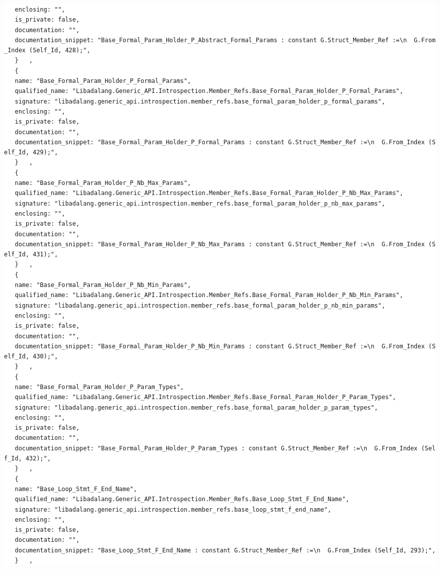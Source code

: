        enclosing: "",
       is_private: false,
       documentation: "",
       documentation_snippet: "Base_Formal_Param_Holder_P_Abstract_Formal_Params : constant G.Struct_Member_Ref :=\n  G.From_Index (Self_Id, 428);",
       }   ,
       {
       name: "Base_Formal_Param_Holder_P_Formal_Params",
       qualified_name: "Libadalang.Generic_API.Introspection.Member_Refs.Base_Formal_Param_Holder_P_Formal_Params",
       signature: "libadalang.generic_api.introspection.member_refs.base_formal_param_holder_p_formal_params",
       enclosing: "",
       is_private: false,
       documentation: "",
       documentation_snippet: "Base_Formal_Param_Holder_P_Formal_Params : constant G.Struct_Member_Ref :=\n  G.From_Index (Self_Id, 429);",
       }   ,
       {
       name: "Base_Formal_Param_Holder_P_Nb_Max_Params",
       qualified_name: "Libadalang.Generic_API.Introspection.Member_Refs.Base_Formal_Param_Holder_P_Nb_Max_Params",
       signature: "libadalang.generic_api.introspection.member_refs.base_formal_param_holder_p_nb_max_params",
       enclosing: "",
       is_private: false,
       documentation: "",
       documentation_snippet: "Base_Formal_Param_Holder_P_Nb_Max_Params : constant G.Struct_Member_Ref :=\n  G.From_Index (Self_Id, 431);",
       }   ,
       {
       name: "Base_Formal_Param_Holder_P_Nb_Min_Params",
       qualified_name: "Libadalang.Generic_API.Introspection.Member_Refs.Base_Formal_Param_Holder_P_Nb_Min_Params",
       signature: "libadalang.generic_api.introspection.member_refs.base_formal_param_holder_p_nb_min_params",
       enclosing: "",
       is_private: false,
       documentation: "",
       documentation_snippet: "Base_Formal_Param_Holder_P_Nb_Min_Params : constant G.Struct_Member_Ref :=\n  G.From_Index (Self_Id, 430);",
       }   ,
       {
       name: "Base_Formal_Param_Holder_P_Param_Types",
       qualified_name: "Libadalang.Generic_API.Introspection.Member_Refs.Base_Formal_Param_Holder_P_Param_Types",
       signature: "libadalang.generic_api.introspection.member_refs.base_formal_param_holder_p_param_types",
       enclosing: "",
       is_private: false,
       documentation: "",
       documentation_snippet: "Base_Formal_Param_Holder_P_Param_Types : constant G.Struct_Member_Ref :=\n  G.From_Index (Self_Id, 432);",
       }   ,
       {
       name: "Base_Loop_Stmt_F_End_Name",
       qualified_name: "Libadalang.Generic_API.Introspection.Member_Refs.Base_Loop_Stmt_F_End_Name",
       signature: "libadalang.generic_api.introspection.member_refs.base_loop_stmt_f_end_name",
       enclosing: "",
       is_private: false,
       documentation: "",
       documentation_snippet: "Base_Loop_Stmt_F_End_Name : constant G.Struct_Member_Ref :=\n  G.From_Index (Self_Id, 293);",
       }   ,